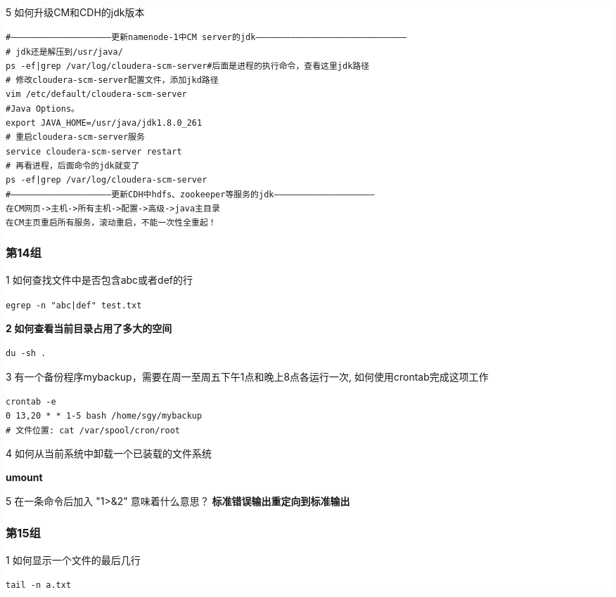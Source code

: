 

5	如何升级CM和CDH的jdk版本

```shell
#————————————————————更新namenode-1中CM server的jdk——————————————————————————————
# jdk还是解压到/usr/java/
ps -ef|grep /var/log/cloudera-scm-server#后面是进程的执行命令，查看这里jdk路径
# 修改cloudera-scm-server配置文件，添加jkd路径
vim /etc/default/cloudera-scm-server
#Java Options。
export JAVA_HOME=/usr/java/jdk1.8.0_261
# 重启cloudera-scm-server服务
service cloudera-scm-server restart
# 再看进程，后面命令的jdk就变了
ps -ef|grep /var/log/cloudera-scm-server
#————————————————————更新CDH中hdfs、zookeeper等服务的jdk————————————————————
在CM网页->主机->所有主机->配置->高级->java主目录
在CM主页重启所有服务，滚动重启，不能一次性全重起！
```



### 第14组

1	如何查找文件中是否包含abc或者def的行

```shell
egrep -n "abc|def" test.txt
```

**2	如何查看当前目录占用了多大的空间**

```shell
du -sh .
```

3	有一个备份程序mybackup，需要在周一至周五下午1点和晚上8点各运行一次, 如何使用crontab完成这项工作

```shell
crontab -e
0 13,20 * * 1-5 bash /home/sgy/mybackup
# 文件位置: cat /var/spool/cron/root
```

4	如何从当前系统中卸载一个已装载的文件系统 

**umount**

5	在一条命令后加入 "1>&2" 意味着什么意思？
**标准错误输出重定向到标准输出**



### 第15组

1	如何显示一个文件的最后几行

```shell
tail -n a.txt
```
